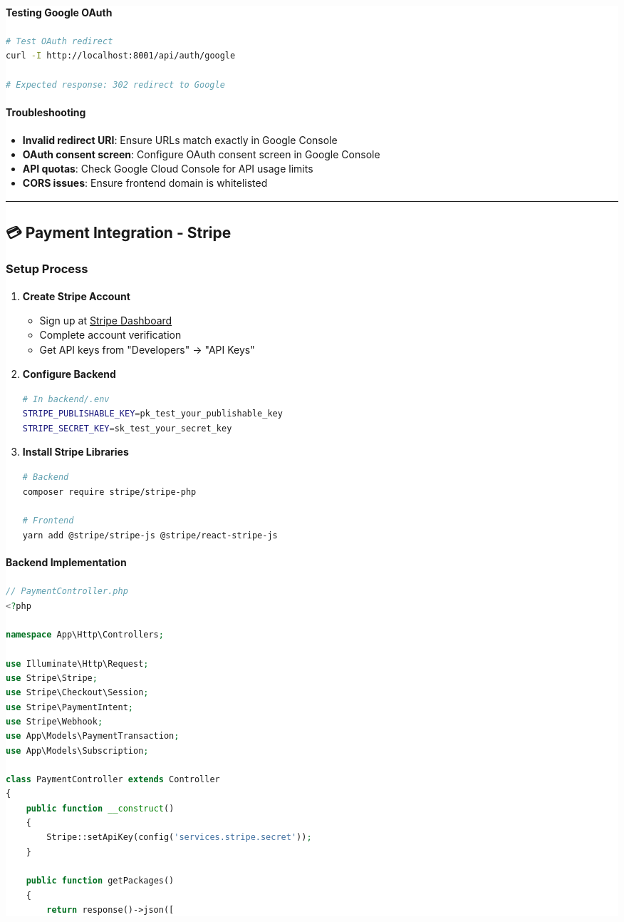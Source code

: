 #### Testing Google OAuth
```bash
# Test OAuth redirect
curl -I http://localhost:8001/api/auth/google

# Expected response: 302 redirect to Google
```

#### Troubleshooting
- **Invalid redirect URI**: Ensure URLs match exactly in Google Console
- **OAuth consent screen**: Configure OAuth consent screen in Google Console
- **API quotas**: Check Google Cloud Console for API usage limits
- **CORS issues**: Ensure frontend domain is whitelisted

---

## 💳 Payment Integration - Stripe

### Setup Process
1. **Create Stripe Account**
   - Sign up at [Stripe Dashboard](https://dashboard.stripe.com/)
   - Complete account verification
   - Get API keys from "Developers" → "API Keys"

2. **Configure Backend**
   ```bash
   # In backend/.env
   STRIPE_PUBLISHABLE_KEY=pk_test_your_publishable_key
   STRIPE_SECRET_KEY=sk_test_your_secret_key
   ```

3. **Install Stripe Libraries**
   ```bash
   # Backend
   composer require stripe/stripe-php

   # Frontend
   yarn add @stripe/stripe-js @stripe/react-stripe-js
   ```

#### Backend Implementation
```php
// PaymentController.php
<?php

namespace App\Http\Controllers;

use Illuminate\Http\Request;
use Stripe\Stripe;
use Stripe\Checkout\Session;
use Stripe\PaymentIntent;
use Stripe\Webhook;
use App\Models\PaymentTransaction;
use App\Models\Subscription;

class PaymentController extends Controller
{
    public function __construct()
    {
        Stripe::setApiKey(config('services.stripe.secret'));
    }

    public function getPackages()
    {
        return response()->json([
```